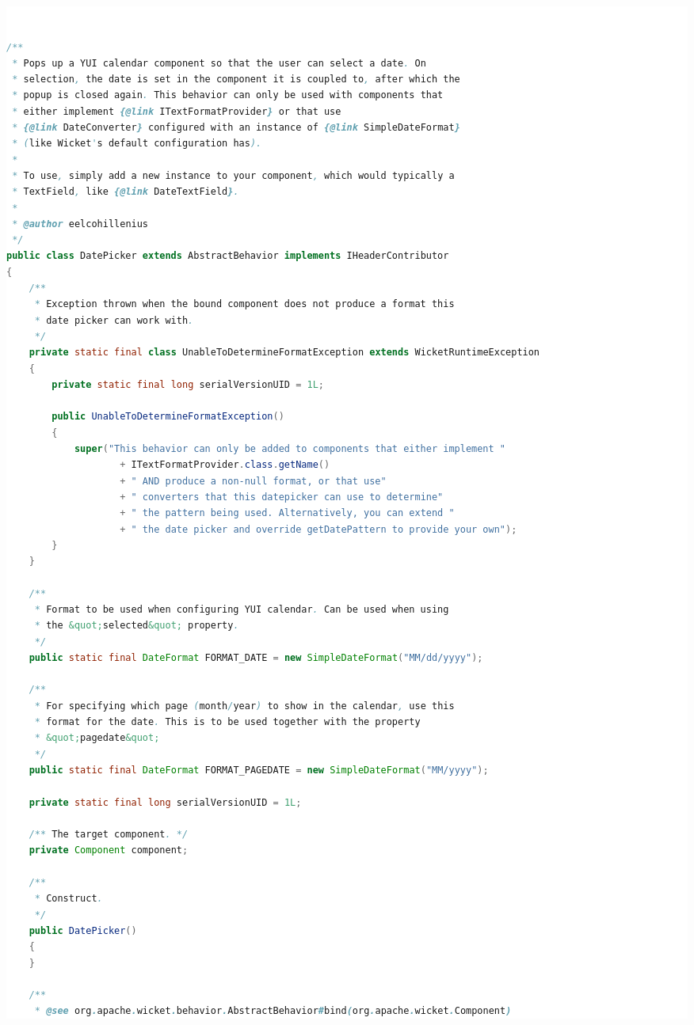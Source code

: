 ```java


/**
 * Pops up a YUI calendar component so that the user can select a date. On
 * selection, the date is set in the component it is coupled to, after which the
 * popup is closed again. This behavior can only be used with components that
 * either implement {@link ITextFormatProvider} or that use
 * {@link DateConverter} configured with an instance of {@link SimpleDateFormat}
 * (like Wicket's default configuration has).
 * 
 * To use, simply add a new instance to your component, which would typically a
 * TextField, like {@link DateTextField}.
 * 
 * @author eelcohillenius
 */
public class DatePicker extends AbstractBehavior implements IHeaderContributor
{
	/**
	 * Exception thrown when the bound component does not produce a format this
	 * date picker can work with.
	 */
	private static final class UnableToDetermineFormatException extends WicketRuntimeException
	{
		private static final long serialVersionUID = 1L;

		public UnableToDetermineFormatException()
		{
			super("This behavior can only be added to components that either implement "
					+ ITextFormatProvider.class.getName()
					+ " AND produce a non-null format, or that use"
					+ " converters that this datepicker can use to determine"
					+ " the pattern being used. Alternatively, you can extend "
					+ " the date picker and override getDatePattern to provide your own");
		}
	}

	/**
	 * Format to be used when configuring YUI calendar. Can be used when using
	 * the &quot;selected&quot; property.
	 */
	public static final DateFormat FORMAT_DATE = new SimpleDateFormat("MM/dd/yyyy");

	/**
	 * For specifying which page (month/year) to show in the calendar, use this
	 * format for the date. This is to be used together with the property
	 * &quot;pagedate&quot;
	 */
	public static final DateFormat FORMAT_PAGEDATE = new SimpleDateFormat("MM/yyyy");

	private static final long serialVersionUID = 1L;

	/** The target component. */
	private Component component;

	/**
	 * Construct.
	 */
	public DatePicker()
	{
	}

	/**
	 * @see org.apache.wicket.behavior.AbstractBehavior#bind(org.apache.wicket.Component)
```